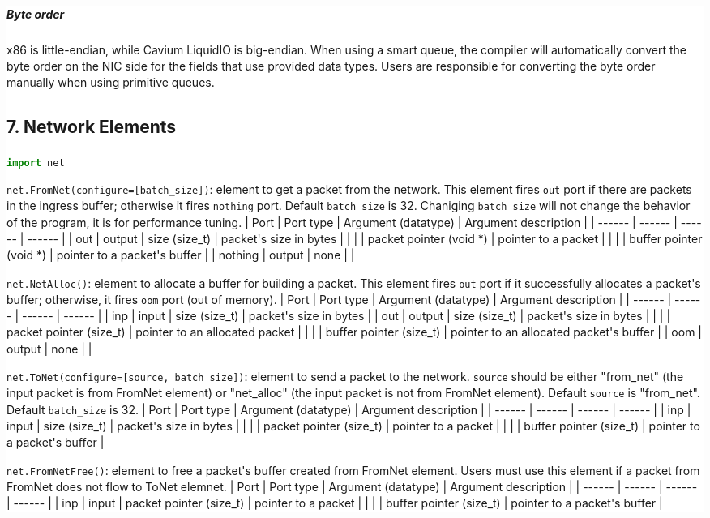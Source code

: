 ##### Byte order
x86 is little-endian, while Cavium LiquidIO is big-endian. When using a smart queue, the compiler will automatically convert the byte order on the NIC side for the fields that use provided data types. Users are responsible for converting the byte order manually when using primitive queues.

<a name="Network-Eleements"></a>
## 7. Network Elements
```python
import net
```

`net.FromNet(configure=[batch_size])`: element to get a packet from the network. This element fires `out` port if there are packets in the ingress buffer; otherwise it fires `nothing` port. Default `batch_size` is 32. Chaniging `batch_size` will not change the behavior of the program, it is for performance tuning.
| Port | Port type | Argument (datatype) | Argument description |
| ------ | ------ | ------ | ------ |
| out | output | size (size_t) | packet's size in bytes |
|  |  | packet pointer (void *) | pointer to a packet |
|  |  | buffer pointer (void *) | pointer to a packet's buffer |
| nothing | output | none | |

`net.NetAlloc()`: element to allocate a buffer for building a packet. This element fires `out` port if it successfully allocates a packet's buffer; otherwise, it fires `oom` port (out of memory).
| Port | Port type | Argument (datatype) | Argument description |
| ------ | ------ | ------ | ------ |
| inp | input | size (size_t) | packet's size in bytes |
| out | output | size (size_t) | packet's size in bytes |
|  |  | packet pointer (size_t) | pointer to an allocated packet |
|  |  | buffer pointer (size_t) | pointer to an allocated packet's buffer |
| oom | output | none |  |

`net.ToNet(configure=[source, batch_size])`: element to send a packet to the network. `source` should be either "from_net" (the input packet is from FromNet element) or "net_alloc" (the input packet is not from FromNet element). Default `source` is "from_net". Default `batch_size` is 32.
| Port | Port type | Argument (datatype) | Argument description |
| ------ | ------ | ------ | ------ |
| inp | input | size (size_t) | packet's size in bytes |
|  |  | packet pointer (size_t) | pointer to a packet |
|  |  | buffer pointer (size_t) | pointer to a packet's buffer |

`net.FromNetFree()`: element to free a packet's buffer created from FromNet element. Users must use this element if a packet from FromNet does not flow to ToNet elemnet.
| Port | Port type | Argument (datatype) | Argument description |
| ------ | ------ | ------ | ------ |
| inp | input | packet pointer (size_t) | pointer to a packet |
|  |  | buffer pointer (size_t) | pointer to a packet's buffer |
